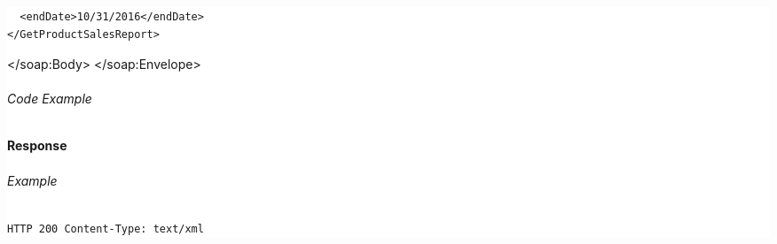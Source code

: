       <endDate>10/31/2016</endDate>
    </GetProductSalesReport>
  </soap:Body>
</soap:Envelope></script></code></pre>


###### Code Example

<pre><code class="language-java"><script>ClientIdentity client = new ClientIdentity();
client.ClientID = new GUID("9DC6AA95-856B-42C9-8AAF-392A2A02AC77");
client.Username = "sampleusername";
client.Password = "samplepassword";
client.StoreID = 4;

ProductSalesReportData[] productReport = cmiService.GetProductSalesReport(client, startDate, endDate, storeId);
</script></code></pre>

#### Response



###### Example

<pre><code class="language-json">HTTP 200 Content-Type: text/xml</code></pre>


<pre><code class="language-xml"><script><?xml version="1.0" encoding="utf-8"?>
<soap:Envelope 
  xmlns:soap="http://schemas.xmlsoap.org/soap/envelope/" 
  xmlns:xsi="http://www.w3.org/2001/XMLSchema-instance" 
  xmlns:xsd="http://www.w3.org/2001/XMLSchema">
  <soap:Body>
    <GetProductSalesReportResponse 
      xmlns="http://www.iqmetrix.com">
      <GetProductSalesReportResult>
        <ProductSalesReportData>
          <CategoryPath>Activation >> Dropship</CategoryPath>
          <ChannelID>4bbb842d-0340-4ffc-9216-bf170c861424</ChannelID>
          <ChannelName>First Channel</ChannelName>
          <Description></Description>
          <DistrictID>1</DistrictID>
          <DistrictName>First District</DistrictName>
          <InvoicedBy>iQmetrix User</InvoicedBy>
          <ListPrice>99.99</ListPrice>
          <ProductItemID>11142</ProductItemID>
          <ProductSKU>CECPSM000017</ProductSKU>
          <Quantity>1</Quantity>
          <Refund>false</Refund>
          <RegionID>1</RegionID>
          <RegionName>First Region</RegionName>
          <RqInvoiceIdByStore>BDP123</RqInvoiceIdByStore>
          <SoldOn>1/21/2016 4:58:24 PM</SoldOn>
          <StoreID>4</StoreID>
          <TrackingNumber>12345</TrackingNumber>
          <VendorSKU>SSGS5CB</VendorSKU>
        </ProductSalesReportData>
      </GetProductSalesReportResult>
    </GetProductSalesReportResponse>
  </soap:Body>
</soap:Envelope></script></code></pre>
